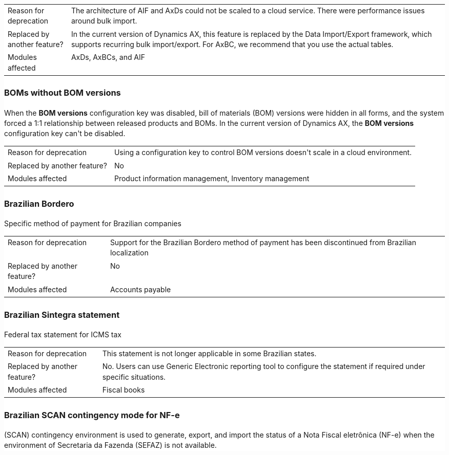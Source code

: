 |                              |                                                                                                                                                                                                          |
|------------------------------|----------------------------------------------------------------------------------------------------------------------------------------------------------------------------------------------------------|
| Reason for deprecation       | The architecture of AIF and AxDs could not be scaled to a cloud service. There were performance issues around bulk import.                                                                               |
| Replaced by another feature? | In the current version of Dynamics AX, this feature is replaced by the Data Import/Export framework, which supports recurring bulk import/export. For AxBC, we recommend that you use the actual tables. |
| Modules affected             | AxDs, AxBCs, and AIF                                                                                                                                                                                     |

### <a name="boms-without-bom-versions"></a>BOMs without BOM versions

When the **BOM versions** configuration key was disabled, bill of materials (BOM) versions were hidden in all forms, and the system forced a 1:1 relationship between released products and BOMs. In the current version of Dynamics AX, the **BOM versions** configuration key can't be disabled.

|                              |                                                                                         |
|------------------------------|-----------------------------------------------------------------------------------------|
| Reason for deprecation       | Using a configuration key to control BOM versions doesn't scale in a cloud environment. |
| Replaced by another feature? | No                                                                                      |
| Modules affected             | Product information management, Inventory management                                    |

### <a name="brazilian-bordero"></a>Brazilian Bordero

Specific method of payment for Brazilian companies

|                              |                                                                                                       |
|------------------------------|-------------------------------------------------------------------------------------------------------|
| Reason for deprecation       | Support for the Brazilian Bordero method of payment has been discontinued from Brazilian localization |
| Replaced by another feature? | No                                                                                                    |
| Modules affected             | Accounts payable                                                                                      |

### <a name="brazilian-sintegra-statement"></a>Brazilian Sintegra statement

Federal tax statement for ICMS tax

|                              |                                                                                                                       |
|------------------------------|-----------------------------------------------------------------------------------------------------------------------|
| Reason for deprecation       | This statement is not longer applicable in some Brazilian states.                                                     |
| Replaced by another feature? | No. Users can use Generic Electronic reporting tool to configure the statement if required under specific situations. |
| Modules affected             | Fiscal books                                                                                                          |

### <a name="brazilian-scan-contingency-mode-for-nf-e"></a>Brazilian SCAN contingency mode for NF-e

(SCAN) contingency environment is used to generate, export, and import the status of a Nota Fiscal eletrônica (NF-e) when the environment of Secretaria da Fazenda (SEFAZ) is not available.
